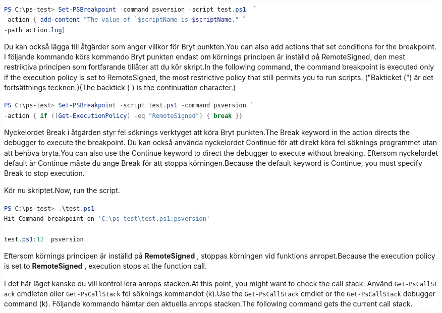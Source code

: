 ```powershell
PS C:\ps-test> Set-PSBreakpoint -command psversion -script test.ps1  `
-action { add-content "The value of `$scriptName is $scriptName." `
-path action.log}
```

<span data-ttu-id="f74f9-281">Du kan också lägga till åtgärder som anger villkor för Bryt punkten.</span><span class="sxs-lookup"><span data-stu-id="f74f9-281">You can also add actions that set conditions for the breakpoint.</span></span> <span data-ttu-id="f74f9-282">I följande kommando körs kommando Bryt punkten endast om körnings principen är inställd på RemoteSigned, den mest restriktiva principen som fortfarande tillåter att du kör skript.</span><span class="sxs-lookup"><span data-stu-id="f74f9-282">In the following command, the command breakpoint is executed only if the execution policy is set to RemoteSigned, the most restrictive policy that still permits you to run scripts.</span></span> <span data-ttu-id="f74f9-283">("Bakticket (") är det fortsättnings tecknen.)</span><span class="sxs-lookup"><span data-stu-id="f74f9-283">(The backtick (\`) is the continuation character.)</span></span>

```powershell
PS C:\ps-test> Set-PSBreakpoint -script test.ps1 -command psversion `
-action { if ((Get-ExecutionPolicy) -eq "RemoteSigned") { break }}
```

<span data-ttu-id="f74f9-284">Nyckelordet Break i åtgärden styr fel söknings verktyget att köra Bryt punkten.</span><span class="sxs-lookup"><span data-stu-id="f74f9-284">The Break keyword in the action directs the debugger to execute the breakpoint.</span></span>
<span data-ttu-id="f74f9-285">Du kan också använda nyckelordet Continue för att direkt köra fel söknings programmet utan att behöva bryta.</span><span class="sxs-lookup"><span data-stu-id="f74f9-285">You can also use the Continue keyword to direct the debugger to execute without breaking.</span></span> <span data-ttu-id="f74f9-286">Eftersom nyckelordet default är Continue måste du ange Break för att stoppa körningen.</span><span class="sxs-lookup"><span data-stu-id="f74f9-286">Because the default keyword is Continue, you must specify Break to stop execution.</span></span>

<span data-ttu-id="f74f9-287">Kör nu skriptet.</span><span class="sxs-lookup"><span data-stu-id="f74f9-287">Now, run the script.</span></span>

```powershell
PS C:\ps-test> .\test.ps1
Hit Command breakpoint on 'C:\ps-test\test.ps1:psversion'

test.ps1:12  psversion
```

<span data-ttu-id="f74f9-288">Eftersom körnings principen är inställd på **RemoteSigned** , stoppas körningen vid funktions anropet.</span><span class="sxs-lookup"><span data-stu-id="f74f9-288">Because the execution policy is set to **RemoteSigned** , execution stops at the function call.</span></span>

<span data-ttu-id="f74f9-289">I det här läget kanske du vill kontrol lera anrops stacken.</span><span class="sxs-lookup"><span data-stu-id="f74f9-289">At this point, you might want to check the call stack.</span></span> <span data-ttu-id="f74f9-290">Använd `Get-PsCallStack` cmdleten eller `Get-PsCallStack` fel söknings kommandot (k).</span><span class="sxs-lookup"><span data-stu-id="f74f9-290">Use the `Get-PsCallStack` cmdlet or the `Get-PsCallStack` debugger command (k).</span></span> <span data-ttu-id="f74f9-291">Följande kommando hämtar den aktuella anrops stacken.</span><span class="sxs-lookup"><span data-stu-id="f74f9-291">The following command gets the current call stack.</span></span>
